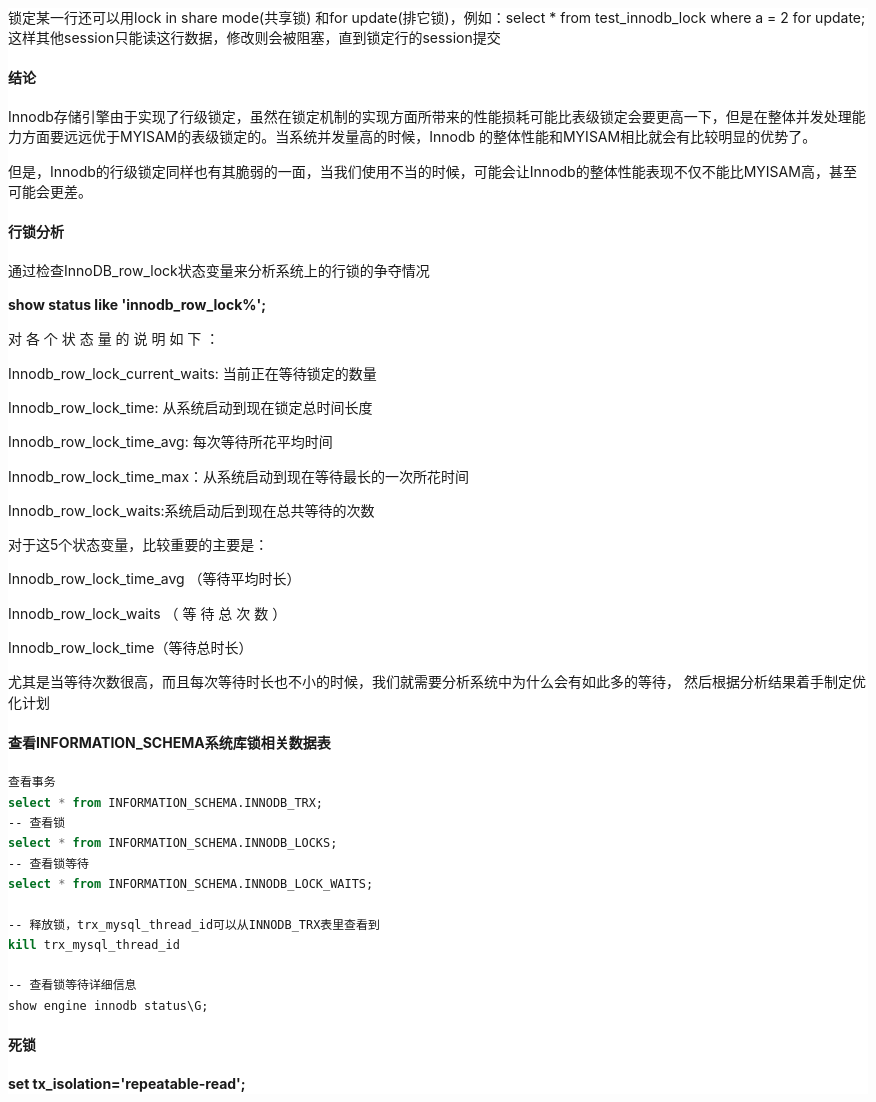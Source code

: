 锁定某一行还可以用lock in share mode(共享锁) 和for update(排它锁)，例如：select * from test_innodb_lock where a = 2 for update; 这样其他session只能读这行数据，修改则会被阻塞，直到锁定行的session提交



#### **结论**

Innodb存储引擎由于实现了行级锁定，虽然在锁定机制的实现方面所带来的性能损耗可能比表级锁定会要更高一下，但是在整体并发处理能力方面要远远优于MYISAM的表级锁定的。当系统并发量高的时候，Innodb 的整体性能和MYISAM相比就会有比较明显的优势了。

但是，Innodb的行级锁定同样也有其脆弱的一面，当我们使用不当的时候，可能会让Innodb的整体性能表现不仅不能比MYISAM高，甚至可能会更差。

#### **行锁分析**

通过检查InnoDB_row_lock状态变量来分析系统上的行锁的争夺情况

 **show status like 'innodb_row_lock%';**

对 各 个 状 态 量 的 说 明 如 下 ：

 Innodb_row_lock_current_waits: 当前正在等待锁定的数量

Innodb_row_lock_time: 从系统启动到现在锁定总时间长度

Innodb_row_lock_time_avg: 每次等待所花平均时间

Innodb_row_lock_time_max：从系统启动到现在等待最长的一次所花时间

Innodb_row_lock_waits:系统启动后到现在总共等待的次数

对于这5个状态变量，比较重要的主要是：

 Innodb_row_lock_time_avg （等待平均时长）

 Innodb_row_lock_waits （ 等 待 总 次 数 ）

 Innodb_row_lock_time（等待总时长）

 尤其是当等待次数很高，而且每次等待时长也不小的时候，我们就需要分析系统中为什么会有如此多的等待， 然后根据分析结果着手制定优化计划

#### **查看INFORMATION_SCHEMA系统库锁相关数据表**

```sql
查看事务
select * from INFORMATION_SCHEMA.INNODB_TRX;
‐‐ 查看锁
select * from INFORMATION_SCHEMA.INNODB_LOCKS;
‐‐ 查看锁等待
select * from INFORMATION_SCHEMA.INNODB_LOCK_WAITS;

‐‐ 释放锁，trx_mysql_thread_id可以从INNODB_TRX表里查看到
kill trx_mysql_thread_id

‐‐ 查看锁等待详细信息
show engine innodb status\G;
```

#### **死锁**

**set tx_isolation='repeatable-read';**
